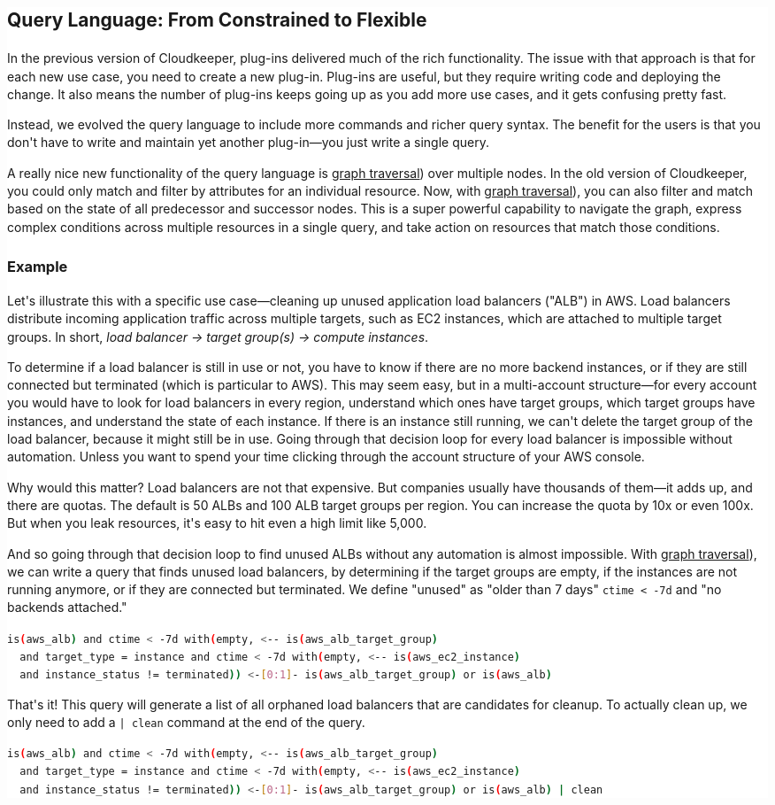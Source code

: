 ## Query Language: From Constrained to Flexible

In the previous version of Cloudkeeper, plug-ins delivered much of the rich functionality. The issue with that approach is that for each new use case, you need to create a new plug-in. Plug-ins are useful, but they require writing code and deploying the change. It also means the number of plug-ins keeps going up as you add more use cases, and it gets confusing pretty fast.

Instead, we evolved the query language to include more commands and richer query syntax. The benefit for the users is that you don't have to write and maintain yet another plug-in—you just write a single query.

A really nice new functionality of the query language is [graph traversal](/docs/concepts/search/traversals)) over multiple nodes. In the old version of Cloudkeeper, you could only match and filter by attributes for an individual resource. Now, with [graph traversal](/docs/concepts/search/traversals)), you can also filter and match based on the state of all predecessor and successor nodes. This is a super powerful capability to navigate the graph, express complex conditions across multiple resources in a single query, and take action on resources that match those conditions.

### Example

Let's illustrate this with a specific use case—cleaning up unused application load balancers ("ALB") in AWS. Load balancers distribute incoming application traffic across multiple targets, such as EC2 instances, which are attached to multiple target groups. In short, _load balancer → target group(s) → compute instances_.

To determine if a load balancer is still in use or not, you have to know if there are no more backend instances, or if they are still connected but terminated (which is particular to AWS). This may seem easy, but in a multi-account structure—for every account you would have to look for load balancers in every region, understand which ones have target groups, which target groups have instances, and understand the state of each instance. If there is an instance still running, we can't delete the target group of the load balancer, because it might still be in use. Going through that decision loop for every load balancer is impossible without automation. Unless you want to spend your time clicking through the account structure of your AWS console.

Why would this matter? Load balancers are not that expensive. But companies usually have thousands of them—it adds up, and there are quotas. The default is 50 ALBs and 100 ALB target groups per region. You can increase the quota by 10x or even 100x. But when you leak resources, it's easy to hit even a high limit like 5,000.

And so going through that decision loop to find unused ALBs without any automation is almost impossible. With [graph traversal](/docs/concepts/search/traversals)), we can write a query that finds unused load balancers, by determining if the target groups are empty, if the instances are not running anymore, or if they are connected but terminated. We define "unused" as "older than 7 days" `ctime < -7d` and "no backends attached."

```bash
is(aws_alb) and ctime < -7d with(empty, <-- is(aws_alb_target_group)
  and target_type = instance and ctime < -7d with(empty, <-- is(aws_ec2_instance)
  and instance_status != terminated)) <-[0:1]- is(aws_alb_target_group) or is(aws_alb)
```

That's it! This query will generate a list of all orphaned load balancers that are candidates for cleanup. To actually clean up, we only need to add a `| clean` command at the end of the query.

```bash
is(aws_alb) and ctime < -7d with(empty, <-- is(aws_alb_target_group)
  and target_type = instance and ctime < -7d with(empty, <-- is(aws_ec2_instance)
  and instance_status != terminated)) <-[0:1]- is(aws_alb_target_group) or is(aws_alb) | clean
```
